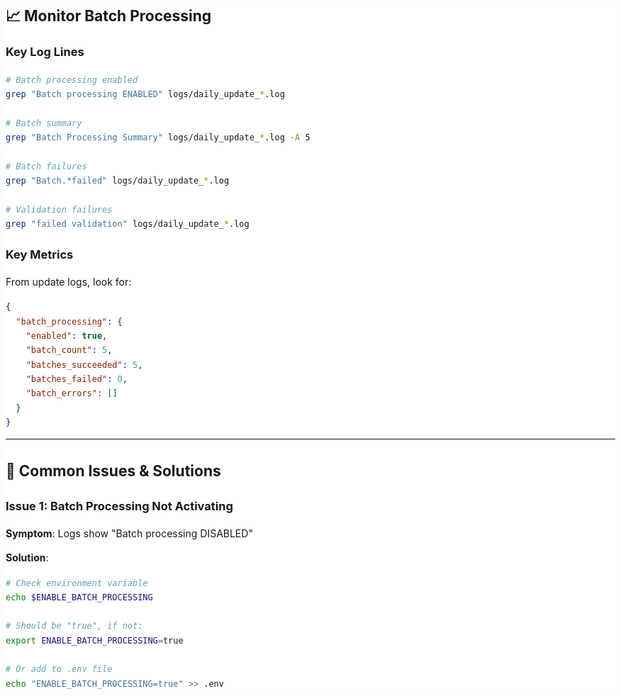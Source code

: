
## 📈 Monitor Batch Processing

### Key Log Lines

```bash
# Batch processing enabled
grep "Batch processing ENABLED" logs/daily_update_*.log

# Batch summary
grep "Batch Processing Summary" logs/daily_update_*.log -A 5

# Batch failures
grep "Batch.*failed" logs/daily_update_*.log

# Validation failures
grep "failed validation" logs/daily_update_*.log
```

### Key Metrics

From update logs, look for:
```json
{
  "batch_processing": {
    "enabled": true,
    "batch_count": 5,
    "batches_succeeded": 5,
    "batches_failed": 0,
    "batch_errors": []
  }
}
```

---

## 🚨 Common Issues & Solutions

### Issue 1: Batch Processing Not Activating

**Symptom**: Logs show "Batch processing DISABLED"

**Solution**:
```bash
# Check environment variable
echo $ENABLE_BATCH_PROCESSING

# Should be "true", if not:
export ENABLE_BATCH_PROCESSING=true

# Or add to .env file
echo "ENABLE_BATCH_PROCESSING=true" >> .env
```
